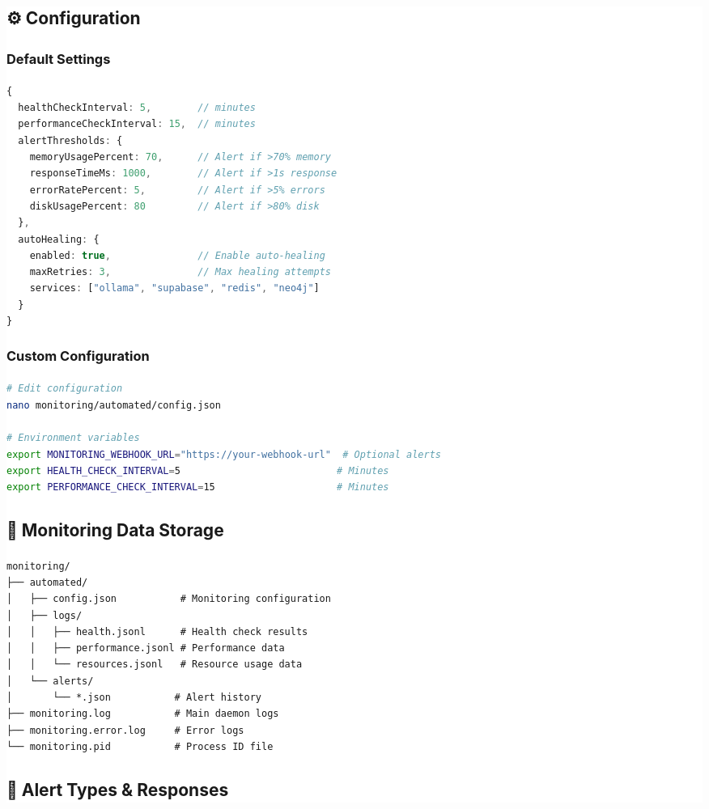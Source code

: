 ## ⚙️ Configuration

### **Default Settings**
```typescript
{
  healthCheckInterval: 5,        // minutes
  performanceCheckInterval: 15,  // minutes
  alertThresholds: {
    memoryUsagePercent: 70,      // Alert if >70% memory
    responseTimeMs: 1000,        // Alert if >1s response
    errorRatePercent: 5,         // Alert if >5% errors
    diskUsagePercent: 80         // Alert if >80% disk
  },
  autoHealing: {
    enabled: true,               // Enable auto-healing
    maxRetries: 3,               // Max healing attempts
    services: ["ollama", "supabase", "redis", "neo4j"]
  }
}
```

### **Custom Configuration**
```bash
# Edit configuration
nano monitoring/automated/config.json

# Environment variables
export MONITORING_WEBHOOK_URL="https://your-webhook-url"  # Optional alerts
export HEALTH_CHECK_INTERVAL=5                           # Minutes
export PERFORMANCE_CHECK_INTERVAL=15                     # Minutes
```

## 📁 Monitoring Data Storage

```
monitoring/
├── automated/
│   ├── config.json           # Monitoring configuration
│   ├── logs/
│   │   ├── health.jsonl      # Health check results
│   │   ├── performance.jsonl # Performance data
│   │   └── resources.jsonl   # Resource usage data
│   └── alerts/
│       └── *.json           # Alert history
├── monitoring.log           # Main daemon logs
├── monitoring.error.log     # Error logs
└── monitoring.pid           # Process ID file
```

## 🚨 Alert Types & Responses
